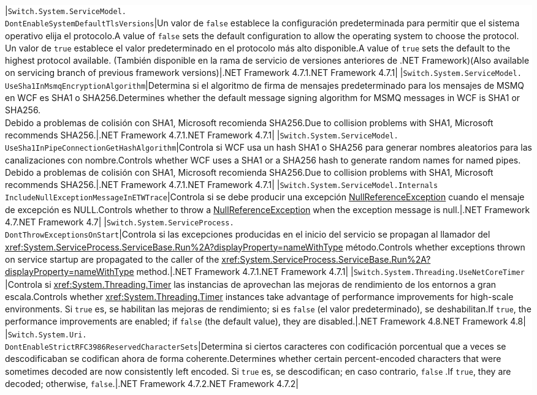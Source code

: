|`Switch.System.ServiceModel.`<br/>`DontEnableSystemDefaultTlsVersions`|<span data-ttu-id="92279-261">Un valor de `false` establece la configuración predeterminada para permitir que el sistema operativo elija el protocolo.</span><span class="sxs-lookup"><span data-stu-id="92279-261">A value of `false` sets the default configuration to allow the operating system to choose the protocol.</span></span> <span data-ttu-id="92279-262">Un valor de `true` establece el valor predeterminado en el protocolo más alto disponible.</span><span class="sxs-lookup"><span data-stu-id="92279-262">A value of `true` sets the default to the highest protocol available.</span></span> <span data-ttu-id="92279-263">(También disponible en la rama de servicio de versiones anteriores de .NET Framework)</span><span class="sxs-lookup"><span data-stu-id="92279-263">(Also available on servicing branch of previous framework versions)</span></span>|<span data-ttu-id="92279-264">.NET Framework 4.7.1</span><span class="sxs-lookup"><span data-stu-id="92279-264">.NET Framework 4.7.1</span></span>|
|`Switch.System.ServiceModel.`<br/>`UseSha1InMsmqEncryptionAlgorithm`|<span data-ttu-id="92279-265">Determina si el algoritmo de firma de mensajes predeterminado para los mensajes de MSMQ en WCF es SHA1 o SHA256.</span><span class="sxs-lookup"><span data-stu-id="92279-265">Determines whether the default message signing algorithm for MSMQ messages in WCF is SHA1 or SHA256.</span></span><br><span data-ttu-id="92279-266">Debido a problemas de colisión con SHA1, Microsoft recomienda SHA256.</span><span class="sxs-lookup"><span data-stu-id="92279-266">Due to collision problems with SHA1, Microsoft recommends SHA256.</span></span>|<span data-ttu-id="92279-267">.NET Framework 4.7.1</span><span class="sxs-lookup"><span data-stu-id="92279-267">.NET Framework 4.7.1</span></span>|
|`Switch.System.ServiceModel.`<br/>`UseSha1InPipeConnectionGetHashAlgorithm`|<span data-ttu-id="92279-268">Controla si WCF usa un hash SHA1 o SHA256 para generar nombres aleatorios para las canalizaciones con nombre.</span><span class="sxs-lookup"><span data-stu-id="92279-268">Controls whether WCF uses a SHA1 or a SHA256 hash to generate random names for named pipes.</span></span><br><span data-ttu-id="92279-269">Debido a problemas de colisión con SHA1, Microsoft recomienda SHA256.</span><span class="sxs-lookup"><span data-stu-id="92279-269">Due to collision problems with SHA1, Microsoft recommends SHA256.</span></span>|<span data-ttu-id="92279-270">.NET Framework 4.7.1</span><span class="sxs-lookup"><span data-stu-id="92279-270">.NET Framework 4.7.1</span></span>|
|`Switch.System.ServiceModel.Internals`<br/>`IncludeNullExceptionMessageInETWTrace`|<span data-ttu-id="92279-271">Controla si se debe producir una excepción [NullReferenceException](xref:System.NullReferenceException) cuando el mensaje de excepción es NULL.</span><span class="sxs-lookup"><span data-stu-id="92279-271">Controls whether to throw a [NullReferenceException](xref:System.NullReferenceException) when the exception message is null.</span></span>|<span data-ttu-id="92279-272">.NET Framework 4.7</span><span class="sxs-lookup"><span data-stu-id="92279-272">.NET Framework 4.7</span></span>|
|`Switch.System.ServiceProcess.`<br/>`DontThrowExceptionsOnStart`|<span data-ttu-id="92279-273">Controla si las excepciones producidas en el inicio del servicio se propagan al llamador del <xref:System.ServiceProcess.ServiceBase.Run%2A?displayProperty=nameWithType> método.</span><span class="sxs-lookup"><span data-stu-id="92279-273">Controls whether exceptions thrown on service startup are propagated to the caller of the <xref:System.ServiceProcess.ServiceBase.Run%2A?displayProperty=nameWithType> method.</span></span>|<span data-ttu-id="92279-274">.NET Framework 4.7.1</span><span class="sxs-lookup"><span data-stu-id="92279-274">.NET Framework 4.7.1</span></span>|
|`Switch.System.Threading.UseNetCoreTimer`|<span data-ttu-id="92279-275">Controla si <xref:System.Threading.Timer> las instancias de aprovechan las mejoras de rendimiento de los entornos a gran escala.</span><span class="sxs-lookup"><span data-stu-id="92279-275">Controls whether <xref:System.Threading.Timer> instances take advantage of performance improvements for high-scale environments.</span></span> <span data-ttu-id="92279-276">Si `true` es, se habilitan las mejoras de rendimiento; si es `false` (el valor predeterminado), se deshabilitan.</span><span class="sxs-lookup"><span data-stu-id="92279-276">If `true`, the performance improvements are enabled; if `false` (the default value), they are disabled.</span></span>|<span data-ttu-id="92279-277">.NET Framework 4.8</span><span class="sxs-lookup"><span data-stu-id="92279-277">.NET Framework 4.8</span></span>|
|`Switch.System.Uri.`<br/>`DontEnableStrictRFC3986ReservedCharacterSets`|<span data-ttu-id="92279-278">Determina si ciertos caracteres con codificación porcentual que a veces se descodificaban se codifican ahora de forma coherente.</span><span class="sxs-lookup"><span data-stu-id="92279-278">Determines whether certain percent-encoded characters that were sometimes decoded are now consistently left encoded.</span></span> <span data-ttu-id="92279-279">Si `true` es, se descodifican; en caso contrario, `false` .</span><span class="sxs-lookup"><span data-stu-id="92279-279">If `true`, they are decoded; otherwise, `false`.</span></span>|<span data-ttu-id="92279-280">.NET Framework 4.7.2</span><span class="sxs-lookup"><span data-stu-id="92279-280">.NET Framework 4.7.2</span></span>|
